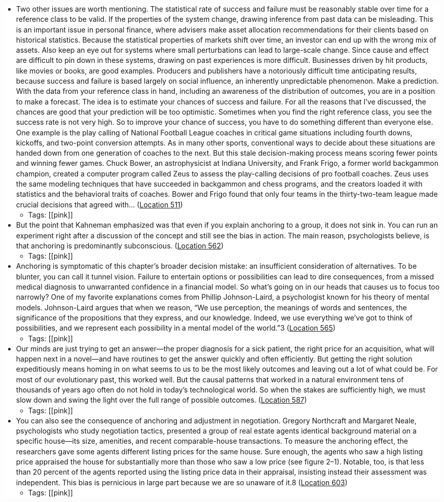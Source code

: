 - Two other issues are worth mentioning. The statistical rate of success and failure must be reasonably stable over time for a reference class to be valid. If the properties of the system change, drawing inference from past data can be misleading. This is an important issue in personal finance, where advisers make asset allocation recommendations for their clients based on historical statistics. Because the statistical properties of markets shift over time, an investor can end up with the wrong mix of assets. Also keep an eye out for systems where small perturbations can lead to large-scale change. Since cause and effect are difficult to pin down in these systems, drawing on past experiences is more difficult. Businesses driven by hit products, like movies or books, are good examples. Producers and publishers have a notoriously difficult time anticipating results, because success and failure is based largely on social influence, an inherently unpredictable phenomenon. Make a prediction. With the data from your reference class in hand, including an awareness of the distribution of outcomes, you are in a position to make a forecast. The idea is to estimate your chances of success and failure. For all the reasons that I’ve discussed, the chances are good that your prediction will be too optimistic. Sometimes when you find the right reference class, you see the success rate is not very high. So to improve your chance of success, you have to do something different than everyone else. One example is the play calling of National Football League coaches in critical game situations including fourth downs, kickoffs, and two-point conversion attempts. As in many other sports, conventional ways to decide about these situations are handed down from one generation of coaches to the next. But this stale decision-making process means scoring fewer points and winning fewer games. Chuck Bower, an astrophysicist at Indiana University, and Frank Frigo, a former world backgammon champion, created a computer program called Zeus to assess the play-calling decisions of pro football coaches. Zeus uses the same modeling techniques that have succeeded in backgammon and chess programs, and the creators loaded it with statistics and the behavioral traits of coaches. Bower and Frigo found that only four teams in the thirty-two-team league made crucial decisions that agreed with… ([Location 511](https://readwise.io/to_kindle?action=open&asin=B004OC07AI&location=511))
    - Tags: [[pink]] 
- But the point that Kahneman emphasized was that even if you explain anchoring to a group, it does not sink in. You can run an experiment right after a discussion of the concept and still see the bias in action. The main reason, psychologists believe, is that anchoring is predominantly subconscious. ([Location 562](https://readwise.io/to_kindle?action=open&asin=B004OC07AI&location=562))
    - Tags: [[pink]] 
- Anchoring is symptomatic of this chapter’s broader decision mistake: an insufficient consideration of alternatives. To be blunter, you can call it tunnel vision. Failure to entertain options or possibilities can lead to dire consequences, from a missed medical diagnosis to unwarranted confidence in a financial model. So what’s going on in our heads that causes us to focus too narrowly? One of my favorite explanations comes from Phillip Johnson-Laird, a psychologist known for his theory of mental models. Johnson-Laird argues that when we reason, “We use perception, the meanings of words and sentences, the significance of the propositions that they express, and our knowledge. Indeed, we use everything we’ve got to think of possibilities, and we represent each possibility in a mental model of the world.”3 ([Location 565](https://readwise.io/to_kindle?action=open&asin=B004OC07AI&location=565))
    - Tags: [[pink]] 
- Our minds are just trying to get an answer—the proper diagnosis for a sick patient, the right price for an acquisition, what will happen next in a novel—and have routines to get the answer quickly and often efficiently. But getting the right solution expeditiously means homing in on what seems to us to be the most likely outcomes and leaving out a lot of what could be. For most of our evolutionary past, this worked well. But the causal patterns that worked in a natural environment tens of thousands of years ago often do not hold in today’s technological world. So when the stakes are sufficiently high, we must slow down and swing the light over the full range of possible outcomes. ([Location 587](https://readwise.io/to_kindle?action=open&asin=B004OC07AI&location=587))
    - Tags: [[pink]] 
- You can also see the consequence of anchoring and adjustment in negotiation. Gregory Northcraft and Margaret Neale, psychologists who study negotiation tactics, presented a group of real estate agents identical background material on a specific house—its size, amenities, and recent comparable-house transactions. To measure the anchoring effect, the researchers gave some agents different listing prices for the same house. Sure enough, the agents who saw a high listing price appraised the house for substantially more than those who saw a low price (see figure 2–1). Notable, too, is that less than 20 percent of the agents reported using the listing price data in their appraisal, insisting instead their assessment was independent. This bias is pernicious in large part because we are so unaware of it.8 ([Location 603](https://readwise.io/to_kindle?action=open&asin=B004OC07AI&location=603))
    - Tags: [[pink]] 